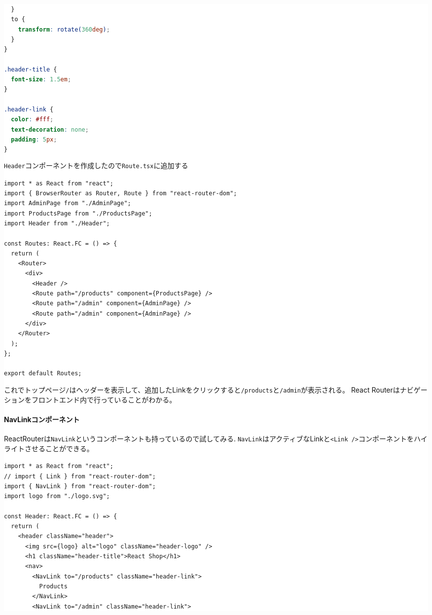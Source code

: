 ``` css : index.css
  }
  to {
    transform: rotate(360deg);
  }
}

.header-title {
  font-size: 1.5em;
}

.header-link {
  color: #fff;
  text-decoration: none;
  padding: 5px;
}
```

`Header`コンポーネントを作成したので`Route.tsx`に追加する

``` typescript: Route.tsx
import * as React from "react";
import { BrowserRouter as Router, Route } from "react-router-dom";
import AdminPage from "./AdminPage";
import ProductsPage from "./ProductsPage";
import Header from "./Header";

const Routes: React.FC = () => {
  return (
    <Router>
      <div>
        <Header />
        <Route path="/products" component={ProductsPage} />
        <Route path="/admin" component={AdminPage} />
        <Route path="/admin" component={AdminPage} />
      </div>
    </Router>
  );
};

export default Routes;
```

これでトップページ`/`はヘッダーを表示して、追加したLinkをクリックすると`/products`と`/admin`が表示される。
React Routerはナビゲーションをフロントエンド内で行っていることがわかる。

#### NavLinkコンポーネント

ReactRouterは`NavLink`というコンポーネントも持っているので試してみる.
`NavLink`はアクティブなLinkと`<Link />`コンポーネントをハイライトさせることができる。

``` typescript: Header.tsx
import * as React from "react";
// import { Link } from "react-router-dom";
import { NavLink } from "react-router-dom";
import logo from "./logo.svg";

const Header: React.FC = () => {
  return (
    <header className="header">
      <img src={logo} alt="logo" className="header-logo" />
      <h1 className="header-title">React Shop</h1>
      <nav>
        <NavLink to="/products" className="header-link">
          Products
        </NavLink>
        <NavLink to="/admin" className="header-link">
```